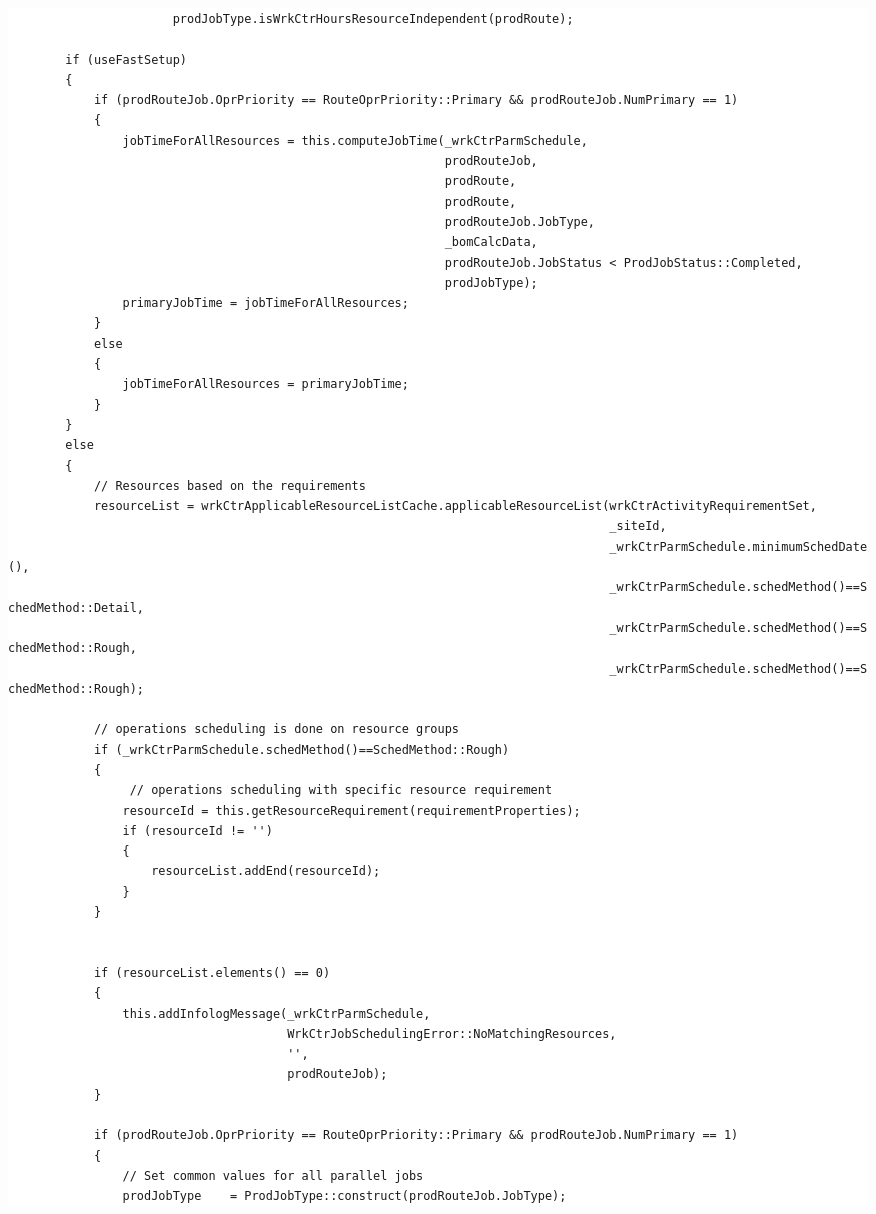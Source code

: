                            prodJobType.isWrkCtrHoursResourceIndependent(prodRoute);
    
            if (useFastSetup)
            {
                if (prodRouteJob.OprPriority == RouteOprPriority::Primary && prodRouteJob.NumPrimary == 1)
                {
                    jobTimeForAllResources = this.computeJobTime(_wrkCtrParmSchedule,
                                                                 prodRouteJob,
                                                                 prodRoute,
                                                                 prodRoute,
                                                                 prodRouteJob.JobType,
                                                                 _bomCalcData,
                                                                 prodRouteJob.JobStatus < ProdJobStatus::Completed,
                                                                 prodJobType);
                    primaryJobTime = jobTimeForAllResources;
                }
                else
                {
                    jobTimeForAllResources = primaryJobTime;
                }
            }
            else
            {
                // Resources based on the requirements
                resourceList = wrkCtrApplicableResourceListCache.applicableResourceList(wrkCtrActivityRequirementSet,
                                                                                        _siteId,
                                                                                        _wrkCtrParmSchedule.minimumSchedDate(),
                                                                                        _wrkCtrParmSchedule.schedMethod()==SchedMethod::Detail,
                                                                                        _wrkCtrParmSchedule.schedMethod()==SchedMethod::Rough,
                                                                                        _wrkCtrParmSchedule.schedMethod()==SchedMethod::Rough);
    
                // operations scheduling is done on resource groups
                if (_wrkCtrParmSchedule.schedMethod()==SchedMethod::Rough)
                {
                     // operations scheduling with specific resource requirement
                    resourceId = this.getResourceRequirement(requirementProperties);
                    if (resourceId != '')
                    {
                        resourceList.addEnd(resourceId);
                    }
                }
    
    
                if (resourceList.elements() == 0)
                {
                    this.addInfologMessage(_wrkCtrParmSchedule,
                                           WrkCtrJobSchedulingError::NoMatchingResources,
                                           '',
                                           prodRouteJob);
                }
    
                if (prodRouteJob.OprPriority == RouteOprPriority::Primary && prodRouteJob.NumPrimary == 1)
                {
                    // Set common values for all parallel jobs
                    prodJobType    = ProdJobType::construct(prodRouteJob.JobType);
    